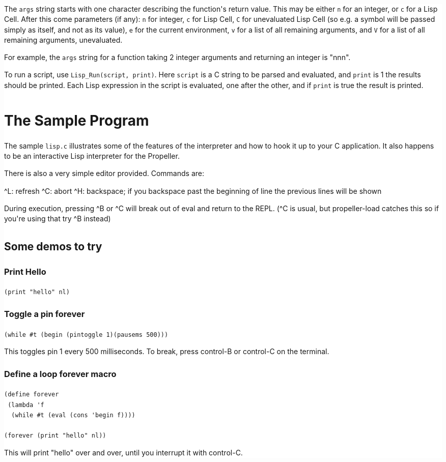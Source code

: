 The `args` string starts with one character describing the function's
return value. This may be either `n` for an integer, or `c` for a Lisp
Cell. After this come parameters (if any): `n` for integer, `c` for
Lisp Cell, `C` for unevaluated Lisp Cell (so e.g. a symbol will be
passed simply as itself, and not as its value), `e` for the current
environment, `v` for a list of all remaining arguments, and `V` for a
list of all remaining arguments, unevaluated.

For example, the `args` string for a function taking 2 integer arguments
and returning an integer is "nnn".

To run a script, use `Lisp_Run(script, print)`. Here
`script` is a C string to be parsed and evaluated, and `print` is 1
the results should be printed. Each Lisp expression in the script
is evaluated, one after the other, and if `print` is true the result
is printed.

The Sample Program
==================

The sample `lisp.c` illustrates some of the features of the interpreter
and how to hook it up to your C application. It also happens to be an
interactive Lisp interpreter for the Propeller.

There is also a very simple editor provided. Commands are:

^L: refresh
^C: abort
^H: backspace; if you backspace past the beginning of line the previous
    lines will be shown

During execution, pressing ^B or ^C will break out of eval and return to
the REPL. (^C is usual, but propeller-load catches this so if you're using
that try ^B instead)

## Some demos to try

### Print Hello
```
(print "hello" nl)
```

### Toggle a pin forever
```
(while #t (begin (pintoggle 1)(pausems 500)))
```
This toggles pin 1 every 500 milliseconds. To break, press control-B or
control-C on the terminal.

### Define a loop forever macro
```
(define forever
 (lambda 'f
  (while #t (eval (cons 'begin f))))

(forever (print "hello" nl))
```
This will print "hello" over and over, until you interrupt it with control-C.
